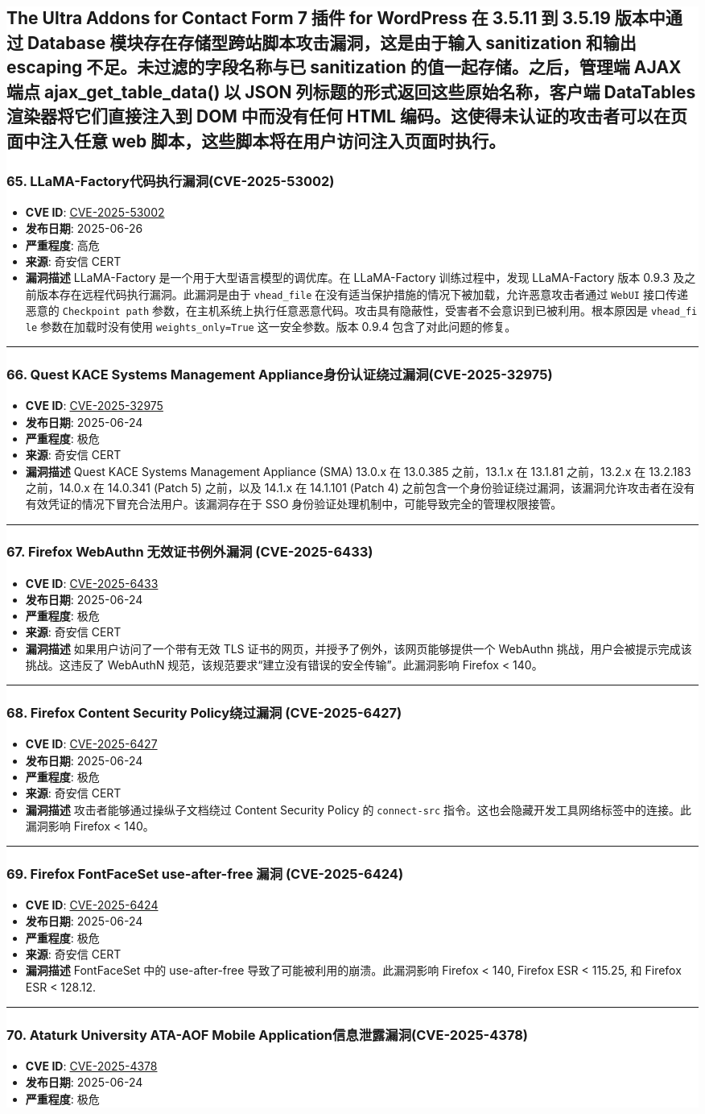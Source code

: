 The Ultra Addons for Contact Form 7 插件 for WordPress 在 3.5.11 到 3.5.19 版本中通过 Database 模块存在存储型跨站脚本攻击漏洞，这是由于输入 sanitization 和输出 escaping 不足。未过滤的字段名称与已 sanitization 的值一起存储。之后，管理端 AJAX 端点 ajax_get_table_data() 以 JSON 列标题的形式返回这些原始名称，客户端 DataTables 渲染器将它们直接注入到 DOM 中而没有任何 HTML 编码。这使得未认证的攻击者可以在页面中注入任意 web 脚本，这些脚本将在用户访问注入页面时执行。
---
### 65. LLaMA-Factory代码执行漏洞(CVE-2025-53002)
- **CVE ID**: [CVE-2025-53002](https://cve.mitre.org/cgi-bin/cvename.cgi?name=CVE-2025-53002)
- **发布日期**: 2025-06-26
- **严重程度**: 高危
- **来源**: 奇安信 CERT
- **漏洞描述**
LLaMA-Factory 是一个用于大型语言模型的调优库。在 LLaMA-Factory 训练过程中，发现 LLaMA-Factory 版本 0.9.3 及之前版本存在远程代码执行漏洞。此漏洞是由于 `vhead_file` 在没有适当保护措施的情况下被加载，允许恶意攻击者通过 `WebUI` 接口传递恶意的 `Checkpoint path` 参数，在主机系统上执行任意恶意代码。攻击具有隐蔽性，受害者不会意识到已被利用。根本原因是 `vhead_file` 参数在加载时没有使用 `weights_only=True` 这一安全参数。版本 0.9.4 包含了对此问题的修复。
---
### 66. Quest KACE Systems Management Appliance身份认证绕过漏洞(CVE-2025-32975)
- **CVE ID**: [CVE-2025-32975](https://cve.mitre.org/cgi-bin/cvename.cgi?name=CVE-2025-32975)
- **发布日期**: 2025-06-24
- **严重程度**: 极危
- **来源**: 奇安信 CERT
- **漏洞描述**
Quest KACE Systems Management Appliance (SMA) 13.0.x 在 13.0.385 之前，13.1.x 在 13.1.81 之前，13.2.x 在 13.2.183 之前，14.0.x 在 14.0.341 (Patch 5) 之前，以及 14.1.x 在 14.1.101 (Patch 4) 之前包含一个身份验证绕过漏洞，该漏洞允许攻击者在没有有效凭证的情况下冒充合法用户。该漏洞存在于 SSO 身份验证处理机制中，可能导致完全的管理权限接管。
---
### 67. Firefox WebAuthn 无效证书例外漏洞 (CVE-2025-6433)
- **CVE ID**: [CVE-2025-6433](https://cve.mitre.org/cgi-bin/cvename.cgi?name=CVE-2025-6433)
- **发布日期**: 2025-06-24
- **严重程度**: 极危
- **来源**: 奇安信 CERT
- **漏洞描述**
如果用户访问了一个带有无效 TLS 证书的网页，并授予了例外，该网页能够提供一个 WebAuthn 挑战，用户会被提示完成该挑战。这违反了 WebAuthN 规范，该规范要求“建立没有错误的安全传输”。此漏洞影响 Firefox < 140。
---
### 68. Firefox Content Security Policy绕过漏洞 (CVE-2025-6427)
- **CVE ID**: [CVE-2025-6427](https://cve.mitre.org/cgi-bin/cvename.cgi?name=CVE-2025-6427)
- **发布日期**: 2025-06-24
- **严重程度**: 极危
- **来源**: 奇安信 CERT
- **漏洞描述**
攻击者能够通过操纵子文档绕过 Content Security Policy 的 `connect-src` 指令。这也会隐藏开发工具网络标签中的连接。此漏洞影响 Firefox < 140。
---
### 69. Firefox FontFaceSet use-after-free 漏洞 (CVE-2025-6424)
- **CVE ID**: [CVE-2025-6424](https://cve.mitre.org/cgi-bin/cvename.cgi?name=CVE-2025-6424)
- **发布日期**: 2025-06-24
- **严重程度**: 极危
- **来源**: 奇安信 CERT
- **漏洞描述**
FontFaceSet 中的 use-after-free 导致了可能被利用的崩溃。此漏洞影响 Firefox < 140, Firefox ESR < 115.25, 和 Firefox ESR < 128.12.
---
### 70. Ataturk University ATA-AOF Mobile Application信息泄露漏洞(CVE-2025-4378)
- **CVE ID**: [CVE-2025-4378](https://cve.mitre.org/cgi-bin/cvename.cgi?name=CVE-2025-4378)
- **发布日期**: 2025-06-24
- **严重程度**: 极危